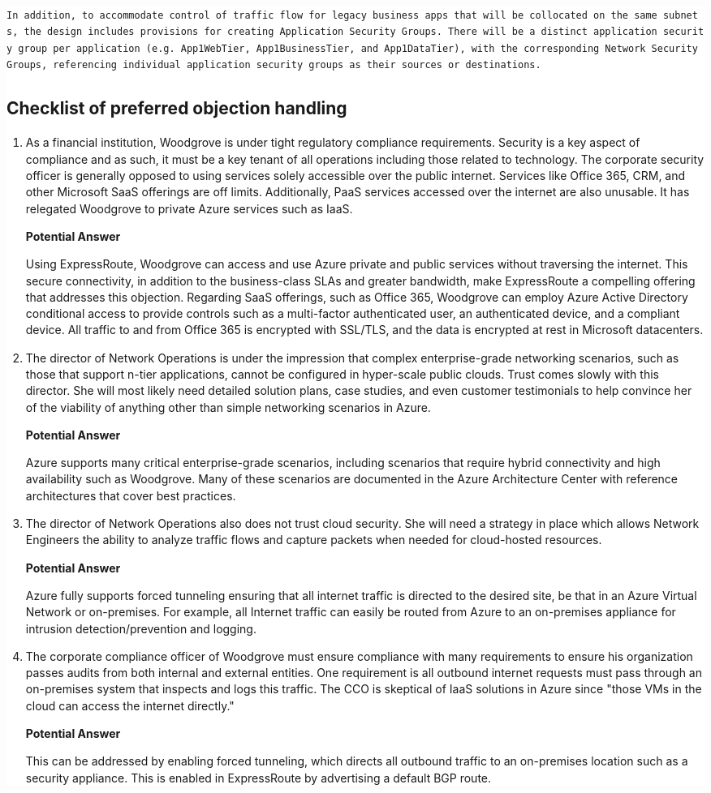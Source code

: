     In addition, to accommodate control of traffic flow for legacy business apps that will be collocated on the same subnets, the design includes provisions for creating Application Security Groups. There will be a distinct application security group per application (e.g. App1WebTier, App1BusinessTier, and App1DataTier), with the corresponding Network Security Groups, referencing individual application security groups as their sources or destinations. 

## Checklist of preferred objection handling

1.  As a financial institution, Woodgrove is under tight regulatory compliance requirements. Security is a key aspect of compliance and as such, it must be a key tenant of all operations including those related to technology. The corporate security officer is generally opposed to using services solely accessible over the public internet. Services like Office 365, CRM, and other Microsoft SaaS offerings are off limits. Additionally, PaaS services accessed over the internet are also unusable. It has relegated Woodgrove to private Azure services such as IaaS.

    **Potential Answer**
    
    Using ExpressRoute, Woodgrove can access and use Azure private and public services without traversing the internet. This secure connectivity, in addition to the business-class SLAs and greater bandwidth, make ExpressRoute a compelling offering that addresses this objection. Regarding SaaS offerings, such as Office 365, Woodgrove can employ Azure Active Directory conditional access to provide controls such as a multi-factor authenticated user, an authenticated device, and a compliant device. All traffic to and from Office 365 is encrypted with SSL/TLS, and the data is encrypted at rest in Microsoft datacenters.

2.  The director of Network Operations is under the impression that complex enterprise-grade networking scenarios, such as those that support n-tier applications, cannot be configured in hyper-scale public clouds. Trust comes slowly with this director. She will most likely need detailed solution plans, case studies, and even customer testimonials to help convince her of the viability of anything other than simple networking scenarios in Azure.

    **Potential Answer**
    
    Azure supports many critical enterprise-grade scenarios, including scenarios that require hybrid connectivity and high availability such as Woodgrove. Many of these scenarios are documented in the Azure Architecture Center with reference architectures that cover best practices. 

3. The director of Network Operations also does not trust cloud security. She will need a strategy in place which allows Network Engineers the ability to analyze traffic flows and capture packets when needed for cloud-hosted resources.

    **Potential Answer**
    
    Azure fully supports forced tunneling ensuring that all internet traffic is directed to the desired site, be that in an Azure Virtual Network or on-premises. For example, all Internet traffic can easily be routed from Azure to an on-premises appliance for intrusion detection/prevention and logging.

4. The corporate compliance officer of Woodgrove must ensure compliance with many requirements to ensure his organization passes audits from both internal and external entities. One requirement is all outbound internet requests must pass through an on-premises system that inspects and logs this traffic. The CCO is skeptical of IaaS solutions in Azure since "those VMs in the cloud can access the internet directly."

    **Potential Answer**
    
    This can be addressed by enabling forced tunneling, which directs all outbound traffic to an on-premises location such as a security appliance. This is enabled in ExpressRoute by advertising a default BGP route.
